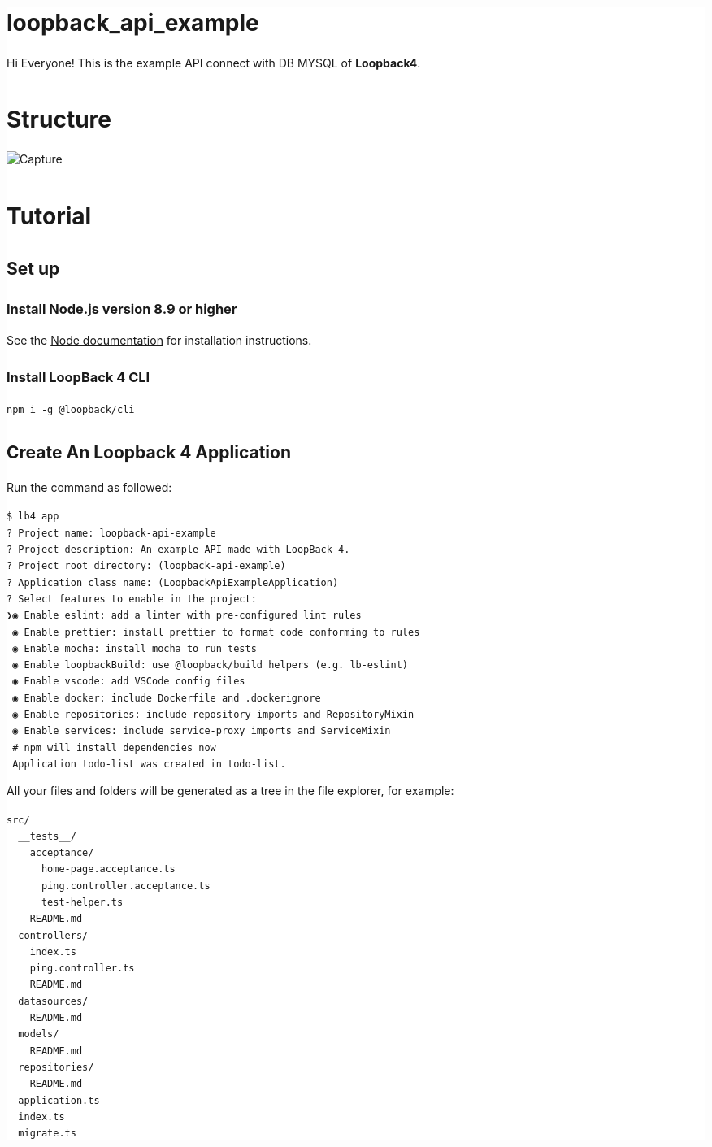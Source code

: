 # loopback_api_example

Hi Everyone! This is the example API connect with DB MYSQL of **Loopback4**.

# Structure
![Capture](https://user-images.githubusercontent.com/47916220/76541774-a7303000-64b6-11ea-9f80-2b3649560935.JPG)

# Tutorial
## Set up
### Install Node.js version 8.9 or higher
See the [Node documentation](https://nodejs.org/en/download/) for installation instructions.
### Install LoopBack 4 CLI
	npm i -g @loopback/cli

## Create An Loopback 4 Application

Run the command as followed:

	$ lb4 app
	? Project name: loopback-api-example
	? Project description: An example API made with LoopBack 4.
	? Project root directory: (loopback-api-example)
	? Application class name: (LoopbackApiExampleApplication)
	? Select features to enable in the project:
	❯◉ Enable eslint: add a linter with pre-configured lint rules
	 ◉ Enable prettier: install prettier to format code conforming to rules
	 ◉ Enable mocha: install mocha to run tests
	 ◉ Enable loopbackBuild: use @loopback/build helpers (e.g. lb-eslint)
	 ◉ Enable vscode: add VSCode config files
	 ◉ Enable docker: include Dockerfile and .dockerignore
	 ◉ Enable repositories: include repository imports and RepositoryMixin
	 ◉ Enable services: include service-proxy imports and ServiceMixin
	 # npm will install dependencies now
	 Application todo-list was created in todo-list.

All your files and folders will be  generated as a tree in the file explorer, for example:

	src/
	  __tests__/
	    acceptance/
	      home-page.acceptance.ts
	      ping.controller.acceptance.ts
	      test-helper.ts
	    README.md
	  controllers/
	    index.ts
	    ping.controller.ts
	    README.md
	  datasources/
	    README.md
	  models/
	    README.md
	  repositories/
	    README.md
	  application.ts
	  index.ts
	  migrate.ts